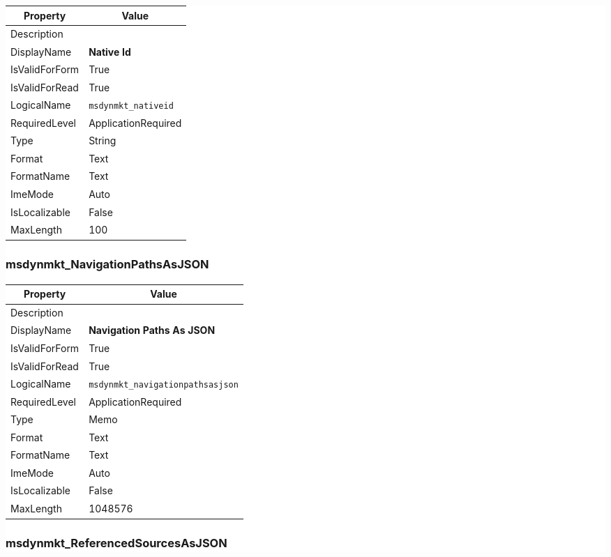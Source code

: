 |Property|Value|
|---|---|
|Description||
|DisplayName|**Native Id**|
|IsValidForForm|True|
|IsValidForRead|True|
|LogicalName|`msdynmkt_nativeid`|
|RequiredLevel|ApplicationRequired|
|Type|String|
|Format|Text|
|FormatName|Text|
|ImeMode|Auto|
|IsLocalizable|False|
|MaxLength|100|

### <a name="BKMK_msdynmkt_NavigationPathsAsJSON"></a> msdynmkt_NavigationPathsAsJSON

|Property|Value|
|---|---|
|Description||
|DisplayName|**Navigation Paths As JSON**|
|IsValidForForm|True|
|IsValidForRead|True|
|LogicalName|`msdynmkt_navigationpathsasjson`|
|RequiredLevel|ApplicationRequired|
|Type|Memo|
|Format|Text|
|FormatName|Text|
|ImeMode|Auto|
|IsLocalizable|False|
|MaxLength|1048576|

### <a name="BKMK_msdynmkt_ReferencedSourcesAsJSON"></a> msdynmkt_ReferencedSourcesAsJSON
